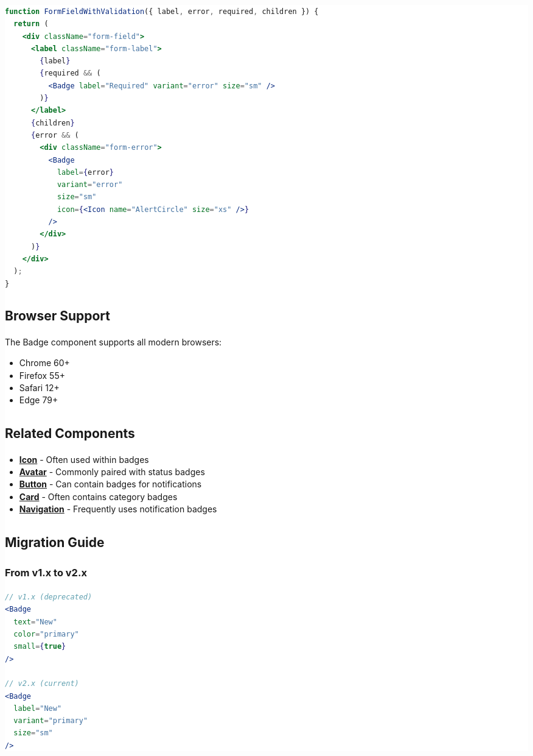 ```jsx
function FormFieldWithValidation({ label, error, required, children }) {
  return (
    <div className="form-field">
      <label className="form-label">
        {label}
        {required && (
          <Badge label="Required" variant="error" size="sm" />
        )}
      </label>
      {children}
      {error && (
        <div className="form-error">
          <Badge
            label={error}
            variant="error"
            size="sm"
            icon={<Icon name="AlertCircle" size="xs" />}
          />
        </div>
      )}
    </div>
  );
}
```

## Browser Support

The Badge component supports all modern browsers:

- Chrome 60+
- Firefox 55+
- Safari 12+
- Edge 79+

## Related Components

- **[Icon](./icon.mdx)** - Often used within badges
- **[Avatar](./avatar.mdx)** - Commonly paired with status badges
- **[Button](./button.mdx)** - Can contain badges for notifications
- **[Card](./card.mdx)** - Often contains category badges
- **[Navigation](./navigation.mdx)** - Frequently uses notification badges

## Migration Guide

### From v1.x to v2.x

```jsx
// v1.x (deprecated)
<Badge
  text="New"
  color="primary"
  small={true}
/>

// v2.x (current)
<Badge
  label="New"
  variant="primary"
  size="sm"
/>
```
